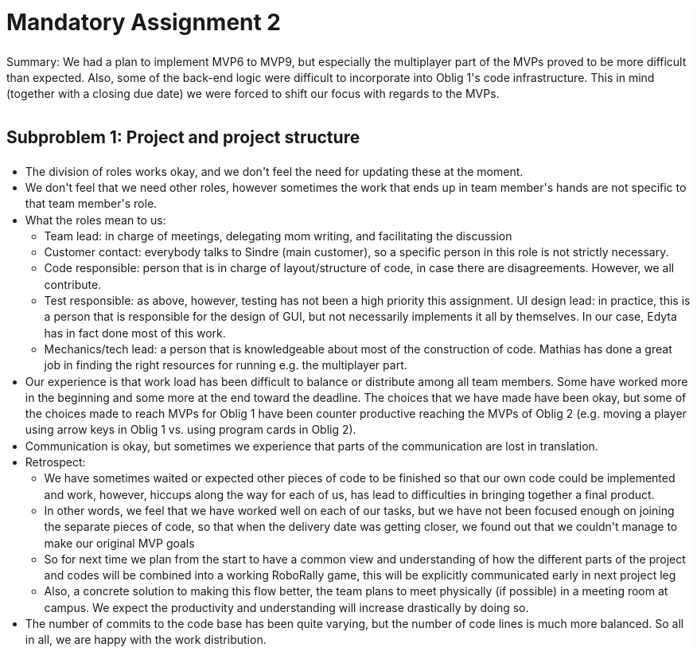 # Mandatory Assignment 2

Summary: We had a plan to implement MVP6 to MVP9, but especially the multiplayer part of the MVPs proved to be
more difficult than expected. Also, some of the back-end logic were difficult to incorporate into Oblig 1's code
infrastructure. This in mind (together with a closing due date) we were forced to shift our focus with regards to the
MVPs.

## Subproblem 1: Project and project structure

- The division of roles works okay, and we don't feel the need for updating these at the moment. 
- We don't feel that we need other roles, however sometimes the work that ends up in team member's hands are not
specific to that team member's role.
- What the roles mean to us:
  - Team lead: in charge of meetings, delegating mom writing, and facilitating the discussion
  - Customer contact: everybody talks to Sindre (main customer), so a specific person in this role is not strictly
    necessary.
  - Code responsible: person that is in charge of layout/structure of code, in case there are disagreements. However,
  we all contribute.
  - Test responsible: as above, however, testing has not been a high priority this assignment.
    UI design lead: in practice, this is a person that is responsible for the design of GUI, but not necessarily
    implements it all by themselves. In our case, Edyta has in fact done most of this work.
  - Mechanics/tech lead: a person that is knowledgeable about most of the construction of code. Mathias has done a
    great job in finding the right resources for running e.g. the multiplayer part.
- Our experience is that work load has been difficult to balance or distribute among all team members. Some have worked
more in the beginning and some more at the end toward the deadline. The choices that we have made have been okay, but
  some of the choices made to reach MVPs for Oblig 1 have been counter productive reaching the MVPs of Oblig 2 (e.g.
  moving a player using arrow keys in Oblig 1 vs. using program cards in Oblig 2).
- Communication is okay, but sometimes we experience that parts of the communication are lost in translation.
- Retrospect: 
  - We have sometimes waited or expected other pieces of code to be finished so that our own code could be implemented
  and work, however, hiccups along the way for each of us, has lead to difficulties in bringing together a final
    product.
  - In other words, we feel that we have worked well on each of our tasks, but we have not been focused enough on
  joining the separate pieces of code, so that when the delivery date was getting closer, we found out that we couldn't
  manage to make our original MVP goals
  - So for next time we plan from the start to have a common view and understanding of how the different parts of the
  project and codes will be combined into a working RoboRally game, this will be explicitly communicated early in next
  project leg
  - Also, a concrete solution to making this flow better, the team plans to meet physically (if possible) in a meeting
  room at campus. We expect the productivity and understanding will increase drastically by doing so.
- The number of commits to the code base has been quite varying, but the number of code lines is much more balanced. 
So all in all, we are happy with the work distribution.
